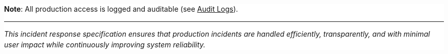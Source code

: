 **Note**: All production access is logged and auditable (see [Audit Logs](../06-system-admin/sysadmin-audit-logs.md)).

---

*This incident response specification ensures that production incidents are handled efficiently, transparently, and with minimal user impact while continuously improving system reliability.*
